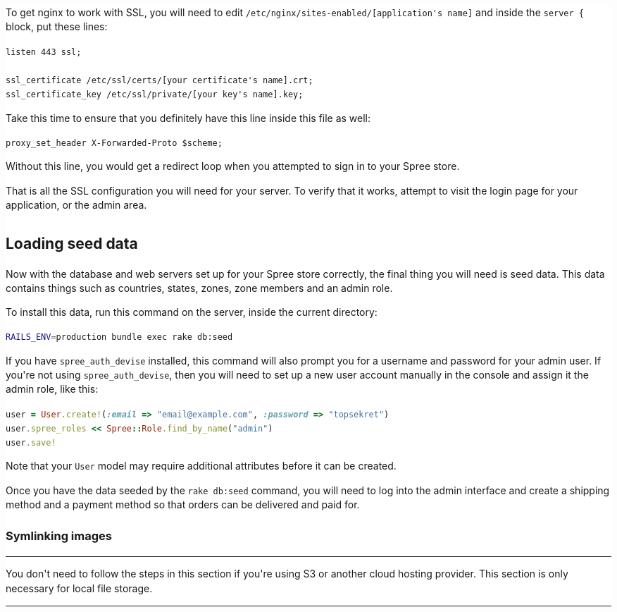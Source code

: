 To get nginx to work with SSL, you will need to edit
`/etc/nginx/sites-enabled/[application's name]` and inside the `server {` block,
put these lines:

    listen 443 ssl;

    ssl_certificate /etc/ssl/certs/[your certificate's name].crt;
    ssl_certificate_key /etc/ssl/private/[your key's name].key;

Take this time to ensure that you definitely have this line inside this file as
well:

    proxy_set_header X-Forwarded-Proto $scheme;

Without this line, you would get a redirect loop when you attempted to sign in
to your Spree store.

That is all the SSL configuration you will need for your server. To verify that
it works, attempt to visit the login page for your application, or the admin
area.

## Loading seed data

Now with the database and web servers set up for your Spree store correctly, the
final thing you will need is seed data. This data contains things such as
countries, states, zones, zone members and an admin role.

To install this data, run this command on the server, inside the current
directory:

```bash
RAILS_ENV=production bundle exec rake db:seed
```

If you have `spree_auth_devise` installed, this command will also prompt you for
a username and password for your admin user. If you're not using
`spree_auth_devise`, then you will need to set up a new user account manually in
the console and assign it the admin role, like this:

```ruby
user = User.create!(:email => "email@example.com", :password => "topsekret")
user.spree_roles << Spree::Role.find_by_name("admin")
user.save!
```

Note that your `User` model may require additional attributes before it can be
created.

Once you have the data seeded by the `rake db:seed` command, you will need to
log into the admin interface and create a shipping method and a payment method
so that orders can be delivered and paid for.

### Symlinking images

***
You don't need to follow the steps in this section if you're using S3 or another
cloud hosting provider. This section is only necessary for local file storage.
***
